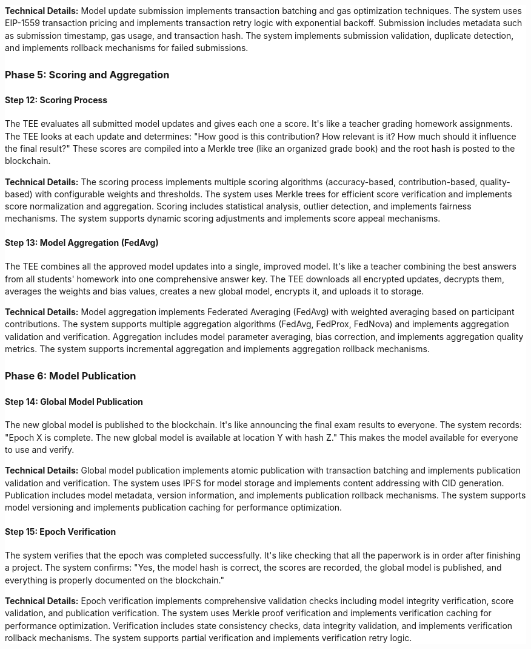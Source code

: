 **Technical Details:** Model update submission implements transaction batching and gas optimization techniques. The system uses EIP-1559 transaction pricing and implements transaction retry logic with exponential backoff. Submission includes metadata such as submission timestamp, gas usage, and transaction hash. The system implements submission validation, duplicate detection, and implements rollback mechanisms for failed submissions.

### Phase 5: Scoring and Aggregation

#### Step 12: Scoring Process
The TEE evaluates all submitted model updates and gives each one a score. It's like a teacher grading homework assignments. The TEE looks at each update and determines: "How good is this contribution? How relevant is it? How much should it influence the final result?" These scores are compiled into a Merkle tree (like an organized grade book) and the root hash is posted to the blockchain.

**Technical Details:** The scoring process implements multiple scoring algorithms (accuracy-based, contribution-based, quality-based) with configurable weights and thresholds. The system uses Merkle trees for efficient score verification and implements score normalization and aggregation. Scoring includes statistical analysis, outlier detection, and implements fairness mechanisms. The system supports dynamic scoring adjustments and implements score appeal mechanisms.

#### Step 13: Model Aggregation (FedAvg)
The TEE combines all the approved model updates into a single, improved model. It's like a teacher combining the best answers from all students' homework into one comprehensive answer key. The TEE downloads all encrypted updates, decrypts them, averages the weights and bias values, creates a new global model, encrypts it, and uploads it to storage.

**Technical Details:** Model aggregation implements Federated Averaging (FedAvg) with weighted averaging based on participant contributions. The system supports multiple aggregation algorithms (FedAvg, FedProx, FedNova) and implements aggregation validation and verification. Aggregation includes model parameter averaging, bias correction, and implements aggregation quality metrics. The system supports incremental aggregation and implements aggregation rollback mechanisms.

### Phase 6: Model Publication

#### Step 14: Global Model Publication
The new global model is published to the blockchain. It's like announcing the final exam results to everyone. The system records: "Epoch X is complete. The new global model is available at location Y with hash Z." This makes the model available for everyone to use and verify.

**Technical Details:** Global model publication implements atomic publication with transaction batching and implements publication validation and verification. The system uses IPFS for model storage and implements content addressing with CID generation. Publication includes model metadata, version information, and implements publication rollback mechanisms. The system supports model versioning and implements publication caching for performance optimization.

#### Step 15: Epoch Verification
The system verifies that the epoch was completed successfully. It's like checking that all the paperwork is in order after finishing a project. The system confirms: "Yes, the model hash is correct, the scores are recorded, the global model is published, and everything is properly documented on the blockchain."

**Technical Details:** Epoch verification implements comprehensive validation checks including model integrity verification, score validation, and publication verification. The system uses Merkle proof verification and implements verification caching for performance optimization. Verification includes state consistency checks, data integrity validation, and implements verification rollback mechanisms. The system supports partial verification and implements verification retry logic.
